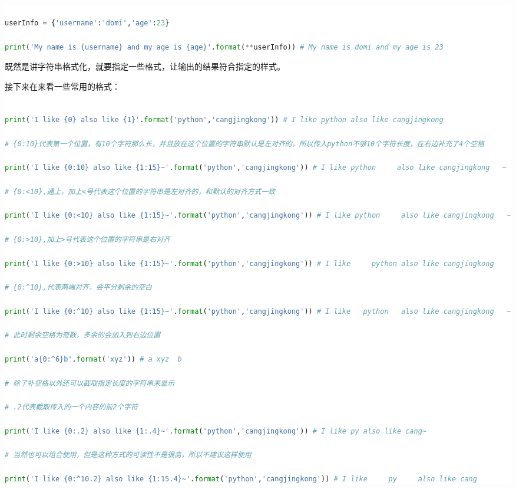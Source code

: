 ```python

userInfo = {'username':'domi','age':23}

print('My name is {username} and my age is {age}'.format(**userInfo)) # My name is domi and my age is 23

```

既然是讲字符串格式化，就要指定一些格式，让输出的结果符合指定的样式。

接下来在来看一些常用的格式：

```python

print('I like {0} also like {1}'.format('python','cangjingkong')) # I like python also like cangjingkong

# {0:10}代表第一个位置，有10个字符那么长，并且放在这个位置的字符串默认是左对齐的，所以传入python不够10个字符长度，在右边补充了4个空格

print('I like {0:10} also like {1:15}~'.format('python','cangjingkong')) # I like python     also like cangjingkong   ~

# {0:<10},通上，加上<号代表这个位置的字符串是左对齐的，和默认的对齐方式一致

print('I like {0:<10} also like {1:15}~'.format('python','cangjingkong')) # I like python     also like cangjingkong   ~

# {0:>10},加上>号代表这个位置的字符串是右对齐

print('I like {0:>10} also like {1:15}~'.format('python','cangjingkong')) # I like     python also like cangjingkong

# {0:^10},代表两端对齐，会平分剩余的空白

print('I like {0:^10} also like {1:15}~'.format('python','cangjingkong')) # I like   python   also like cangjingkong   ~

# 此时剩余空格为奇数，多余的会加入到右边位置

print('a{0:^6}b'.format('xyz')) # a xyz  b

# 除了补空格以外还可以截取指定长度的字符串来显示

# .2代表截取传入的一个内容的前2个字符

print('I like {0:.2} also like {1:.4}~'.format('python','cangjingkong')) # I like py also like cang~

# 当然也可以组合使用，但是这种方式的可读性不是很高，所以不建议这样使用

print('I like {0:^10.2} also like {1:15.4}~'.format('python','cangjingkong')) # I like     py     also like cang

```
